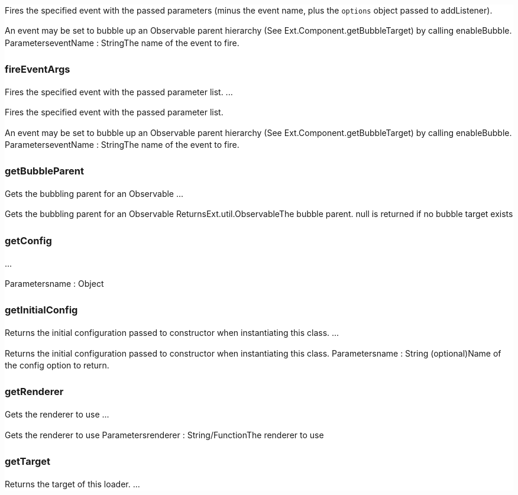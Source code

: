 Fires the specified event with the passed parameters (minus the event name, plus the `options` object passed
to addListener).

An event may be set to bubble up an Observable parent hierarchy (See Ext.Component.getBubbleTarget) by
calling enableBubble.
ParameterseventName : StringThe name of the event to fire.


### fireEventArgs

Fires the specified event with the passed parameter list. ...

Fires the specified event with the passed parameter list.

An event may be set to bubble up an Observable parent hierarchy (See Ext.Component.getBubbleTarget) by
calling enableBubble.
ParameterseventName : StringThe name of the event to fire.


### getBubbleParent

Gets the bubbling parent for an Observable ...

Gets the bubbling parent for an Observable
ReturnsExt.util.ObservableThe bubble parent. null is returned if no bubble target exists


### getConfig

...

Parametersname : Object


### getInitialConfig

Returns the initial configuration passed to constructor when instantiating
this class. ...

Returns the initial configuration passed to constructor when instantiating
this class.
Parametersname : String (optional)Name of the config option to return.


### getRenderer

Gets the renderer to use ...

Gets the renderer to use
Parametersrenderer : String/FunctionThe renderer to use


### getTarget

Returns the target of this loader. ...
